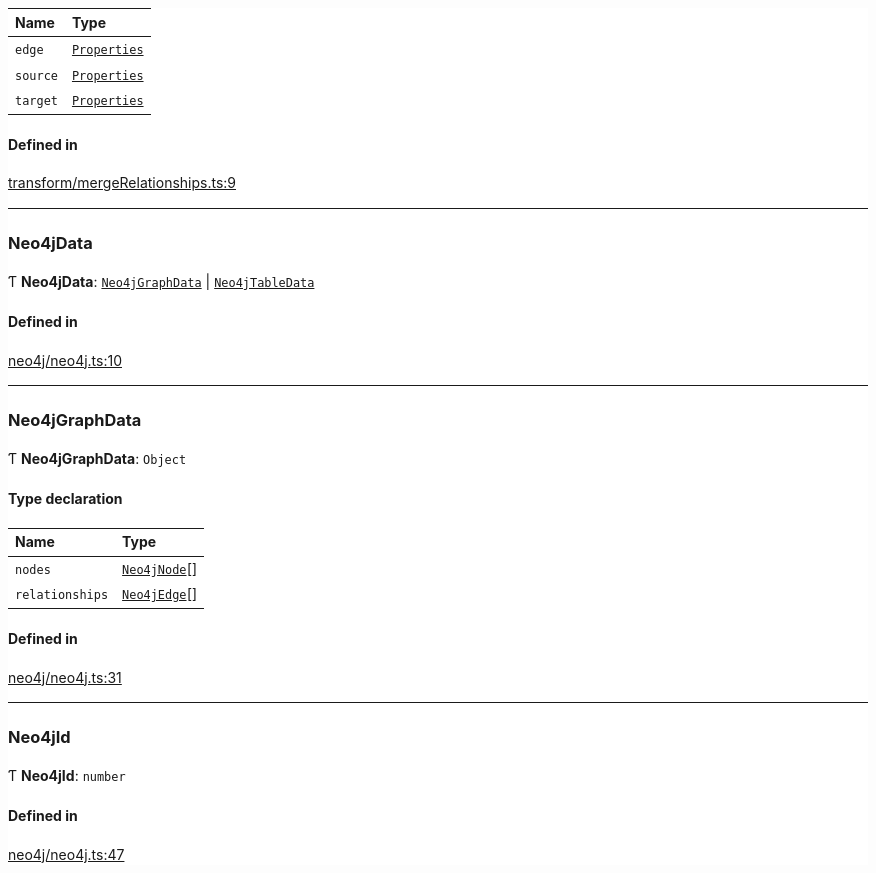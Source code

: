 | Name | Type |
| :------ | :------ |
| `edge` | [`Properties`](modules.md#properties) |
| `source` | [`Properties`](modules.md#properties) |
| `target` | [`Properties`](modules.md#properties) |

#### Defined in

[transform/mergeRelationships.ts:9](https://bitbucket.org/kineviz/graphxr-api/src/c752a8c/src/transform/mergeRelationships.ts#lines-9)

___

### Neo4jData

Ƭ **Neo4jData**: [`Neo4jGraphData`](modules.md#neo4jgraphdata) \| [`Neo4jTableData`](modules.md#neo4jtabledata)

#### Defined in

[neo4j/neo4j.ts:10](https://bitbucket.org/kineviz/graphxr-api/src/c752a8c/src/neo4j/neo4j.ts#lines-10)

___

### Neo4jGraphData

Ƭ **Neo4jGraphData**: `Object`

#### Type declaration

| Name | Type |
| :------ | :------ |
| `nodes` | [`Neo4jNode`](interfaces/Neo4jNode.md)[] |
| `relationships` | [`Neo4jEdge`](interfaces/Neo4jEdge.md)[] |

#### Defined in

[neo4j/neo4j.ts:31](https://bitbucket.org/kineviz/graphxr-api/src/c752a8c/src/neo4j/neo4j.ts#lines-31)

___

### Neo4jId

Ƭ **Neo4jId**: `number`

#### Defined in

[neo4j/neo4j.ts:47](https://bitbucket.org/kineviz/graphxr-api/src/c752a8c/src/neo4j/neo4j.ts#lines-47)
